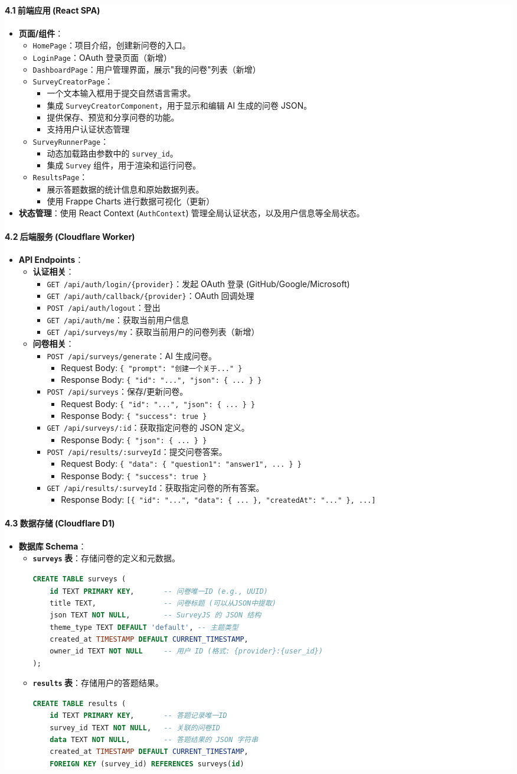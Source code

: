 #### 4.1 前端应用 (React SPA)

  * **页面/组件**：
      * `HomePage`：项目介绍，创建新问卷的入口。
      * `LoginPage`：OAuth 登录页面（新增）
      * `DashboardPage`：用户管理界面，展示"我的问卷"列表（新增）
      * `SurveyCreatorPage`：
          * 一个文本输入框用于提交自然语言需求。
          * 集成 `SurveyCreatorComponent`，用于显示和编辑 AI 生成的问卷 JSON。
          * 提供保存、预览和分享问卷的功能。
          * 支持用户认证状态管理
      * `SurveyRunnerPage`：
          * 动态加载路由参数中的 `survey_id`。
          * 集成 `Survey` 组件，用于渲染和运行问卷。
      * `ResultsPage`：
          * 展示答题数据的统计信息和原始数据列表。
          * 使用 Frappe Charts 进行数据可视化（更新）
  * **状态管理**：使用 React Context (`AuthContext`) 管理全局认证状态，以及用户信息等全局状态。

#### 4.2 后端服务 (Cloudflare Worker)

  * **API Endpoints**：
      * **认证相关**：
        * `GET /api/auth/login/{provider}`：发起 OAuth 登录 (GitHub/Google/Microsoft)
        * `GET /api/auth/callback/{provider}`：OAuth 回调处理
        * `POST /api/auth/logout`：登出
        * `GET /api/auth/me`：获取当前用户信息
        * `GET /api/surveys/my`：获取当前用户的问卷列表（新增）
      * **问卷相关**：
        * `POST /api/surveys/generate`：AI 生成问卷。
            * Request Body: `{ "prompt": "创建一个关于..." }`
            * Response Body: `{ "id": "...", "json": { ... } }`
        * `POST /api/surveys`：保存/更新问卷。
            * Request Body: `{ "id": "...", "json": { ... } }`
            * Response Body: `{ "success": true }`
        * `GET /api/surveys/:id`：获取指定问卷的 JSON 定义。
            * Response Body: `{ "json": { ... } }`
        * `POST /api/results/:surveyId`：提交问卷答案。
            * Request Body: `{ "data": { "question1": "answer1", ... } }`
            * Response Body: `{ "success": true }`
        * `GET /api/results/:surveyId`：获取指定问卷的所有答案。
            * Response Body: `[{ "id": "...", "data": { ... }, "createdAt": "..." }, ...]`

#### 4.3 数据存储 (Cloudflare D1)

  * **数据库 Schema**：
      * **`surveys` 表**：存储问卷的定义和元数据。
        ```sql
        CREATE TABLE surveys (
            id TEXT PRIMARY KEY,       -- 问卷唯一ID (e.g., UUID)
            title TEXT,                -- 问卷标题 (可以从JSON中提取)
            json TEXT NOT NULL,        -- SurveyJS 的 JSON 结构
            theme_type TEXT DEFAULT 'default', -- 主题类型
            created_at TIMESTAMP DEFAULT CURRENT_TIMESTAMP,
            owner_id TEXT NOT NULL     -- 用户 ID (格式: {provider}:{user_id})
        );
        ```
      * **`results` 表**：存储用户的答题结果。
        ```sql
        CREATE TABLE results (
            id TEXT PRIMARY KEY,       -- 答题记录唯一ID
            survey_id TEXT NOT NULL,   -- 关联的问卷ID
            data TEXT NOT NULL,        -- 答题结果的 JSON 字符串
            created_at TIMESTAMP DEFAULT CURRENT_TIMESTAMP,
            FOREIGN KEY (survey_id) REFERENCES surveys(id)